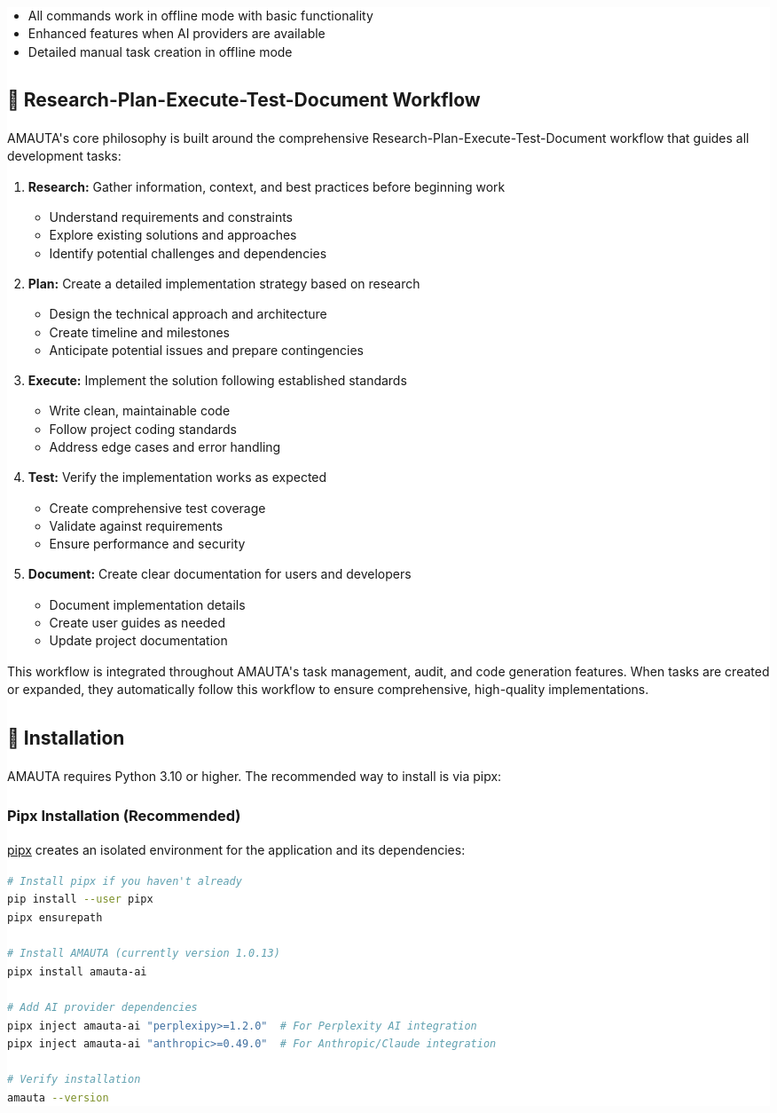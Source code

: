   - All commands work in offline mode with basic functionality
  - Enhanced features when AI providers are available
  - Detailed manual task creation in offline mode

## 🔄 Research-Plan-Execute-Test-Document Workflow

AMAUTA's core philosophy is built around the comprehensive Research-Plan-Execute-Test-Document workflow that guides all development tasks:

1. **Research:** Gather information, context, and best practices before beginning work
   - Understand requirements and constraints
   - Explore existing solutions and approaches
   - Identify potential challenges and dependencies

2. **Plan:** Create a detailed implementation strategy based on research
   - Design the technical approach and architecture
   - Create timeline and milestones
   - Anticipate potential issues and prepare contingencies

3. **Execute:** Implement the solution following established standards
   - Write clean, maintainable code
   - Follow project coding standards
   - Address edge cases and error handling

4. **Test:** Verify the implementation works as expected
   - Create comprehensive test coverage
   - Validate against requirements
   - Ensure performance and security

5. **Document:** Create clear documentation for users and developers
   - Document implementation details
   - Create user guides as needed
   - Update project documentation

This workflow is integrated throughout AMAUTA's task management, audit, and code generation features. When tasks are created or expanded, they automatically follow this workflow to ensure comprehensive, high-quality implementations.

## 🚀 Installation

AMAUTA requires Python 3.10 or higher. The recommended way to install is via pipx:

### Pipx Installation (Recommended)

[pipx](https://pypa.github.io/pipx/) creates an isolated environment for the application and its dependencies:

```bash
# Install pipx if you haven't already
pip install --user pipx
pipx ensurepath

# Install AMAUTA (currently version 1.0.13)
pipx install amauta-ai

# Add AI provider dependencies
pipx inject amauta-ai "perplexipy>=1.2.0"  # For Perplexity AI integration
pipx inject amauta-ai "anthropic>=0.49.0"  # For Anthropic/Claude integration

# Verify installation
amauta --version
```
